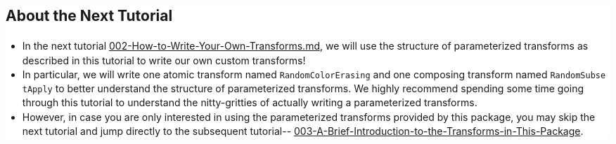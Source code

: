 
<a name="next-tutorial-preview"></a>
## About the Next Tutorial
* In the next tutorial [002-How-to-Write-Your-Own-Transforms.md](002-How-to-Write-Your-Own-Transforms.md), 
we will use the structure of parameterized transforms as described in this tutorial to write our own custom transforms! 
* In particular, we will write one atomic transform named `RandomColorErasing` and one composing transform named `RandomSubsetApply` to 
better understand the structure of parameterized transforms. 
We highly recommend spending some time going through this tutorial to understand the nitty-gritties of actually writing 
a parameterized transforms.
* However, in case you are only interested in using the parameterized transforms provided by this package, you may skip the next tutorial and jump directly to the subsequent tutorial--
[003-A-Brief-Introduction-to-the-Transforms-in-This-Package](003-A-Brief-Introduction-to-the-Transforms-in-This-Package.md).
